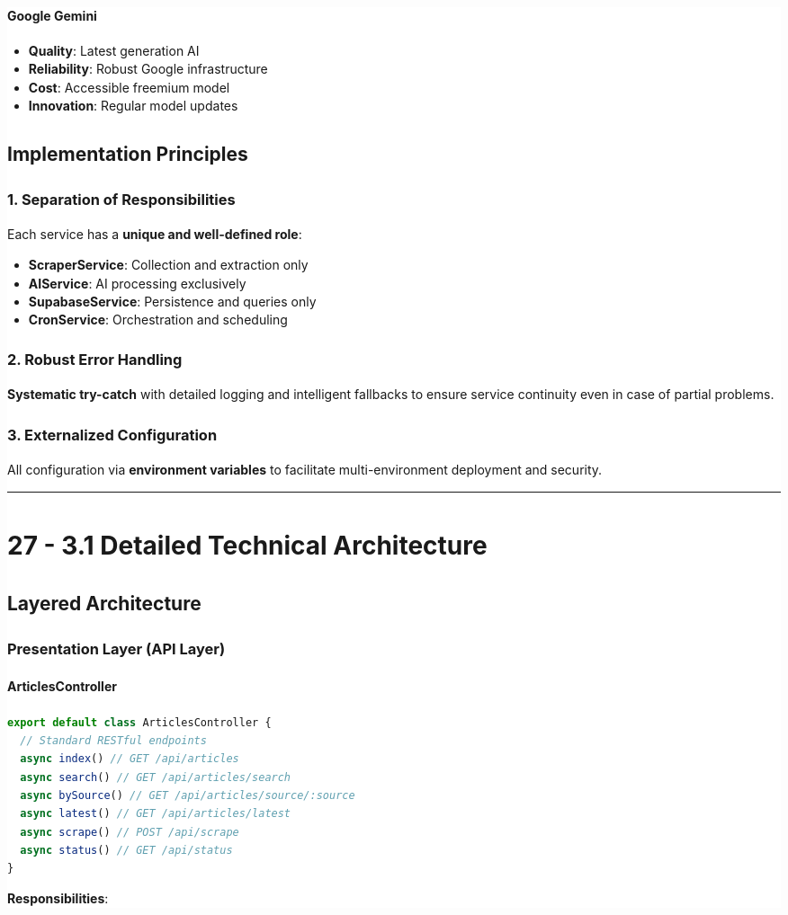 #### Google Gemini

- **Quality**: Latest generation AI
- **Reliability**: Robust Google infrastructure
- **Cost**: Accessible freemium model
- **Innovation**: Regular model updates

## Implementation Principles

### 1. Separation of Responsibilities

Each service has a **unique and well-defined role**:

- **ScraperService**: Collection and extraction only
- **AIService**: AI processing exclusively
- **SupabaseService**: Persistence and queries only
- **CronService**: Orchestration and scheduling

### 2. Robust Error Handling

**Systematic try-catch** with detailed logging and intelligent fallbacks to ensure service continuity even in case of partial problems.

### 3. Externalized Configuration

All configuration via **environment variables** to facilitate multi-environment deployment and security.

---

# 27 - 3.1 Detailed Technical Architecture

## Layered Architecture

### Presentation Layer (API Layer)

#### ArticlesController

```typescript
export default class ArticlesController {
  // Standard RESTful endpoints
  async index() // GET /api/articles
  async search() // GET /api/articles/search
  async bySource() // GET /api/articles/source/:source
  async latest() // GET /api/articles/latest
  async scrape() // POST /api/scrape
  async status() // GET /api/status
}
```

**Responsibilities**:

